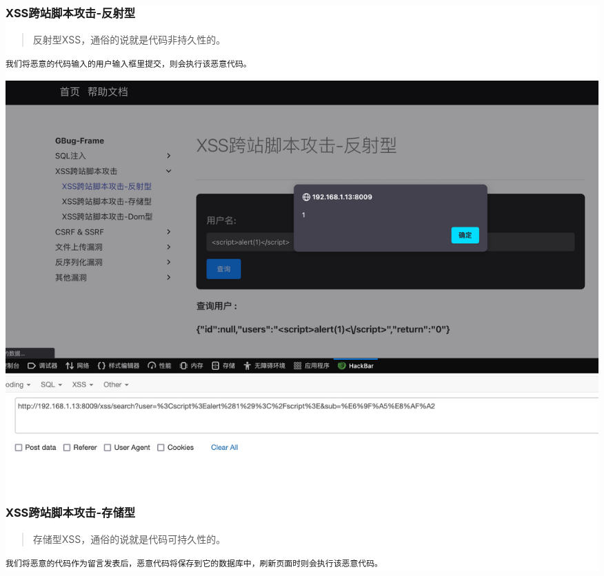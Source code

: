 ### XSS跨站脚本攻击-反射型

> 反射型XSS，通俗的说就是代码非持久性的。

```
我们将恶意的代码输入的用户输入框里提交，则会执行该恶意代码。
```

![image-20250222231654660](static/image/image-20250222231654660.png)

### XSS跨站脚本攻击-存储型

> 存储型XSS，通俗的说就是代码可持久性的。

```
我们将恶意的代码作为留言发表后，恶意代码将保存到它的数据库中，刷新页面时则会执行该恶意代码。
```
